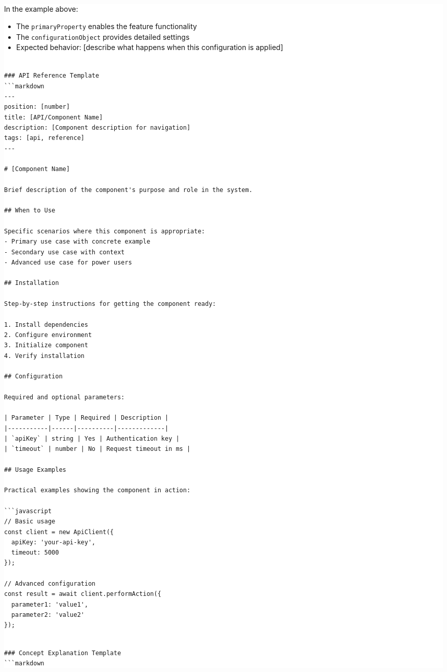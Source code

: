 In the example above:
- The `primaryProperty` enables the feature functionality
- The `configurationObject` provides detailed settings
- Expected behavior: [describe what happens when this configuration is applied]
```

### API Reference Template
```markdown
---
position: [number]
title: [API/Component Name]
description: [Component description for navigation]
tags: [api, reference]
---

# [Component Name]

Brief description of the component's purpose and role in the system.

## When to Use

Specific scenarios where this component is appropriate:
- Primary use case with concrete example
- Secondary use case with context
- Advanced use case for power users

## Installation

Step-by-step instructions for getting the component ready:

1. Install dependencies
2. Configure environment
3. Initialize component
4. Verify installation

## Configuration

Required and optional parameters:

| Parameter | Type | Required | Description |
|-----------|------|----------|-------------|
| `apiKey` | string | Yes | Authentication key |
| `timeout` | number | No | Request timeout in ms |

## Usage Examples

Practical examples showing the component in action:

```javascript
// Basic usage
const client = new ApiClient({
  apiKey: 'your-api-key',
  timeout: 5000
});

// Advanced configuration
const result = await client.performAction({
  parameter1: 'value1',
  parameter2: 'value2'
});
```
```

### Concept Explanation Template  
```markdown
```